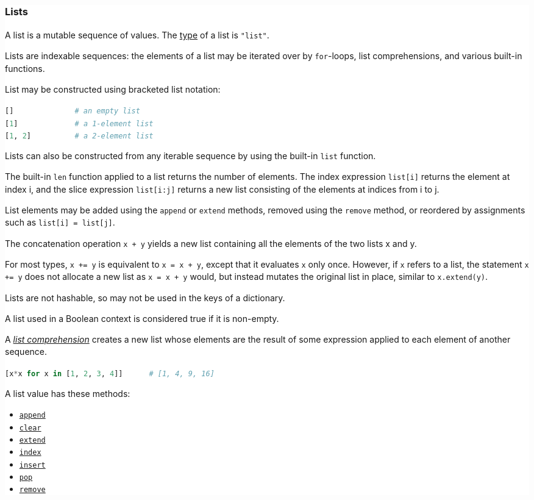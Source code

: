 ### Lists

A list is a mutable sequence of values.
The [type](#type) of a list is `"list"`.

Lists are indexable sequences: the elements of a list may be iterated
over by `for`-loops, list comprehensions, and various built-in
functions.

List may be constructed using bracketed list notation:

```python
[]              # an empty list
[1]             # a 1-element list
[1, 2]          # a 2-element list
```

Lists can also be constructed from any iterable sequence by using the
built-in `list` function.

The built-in `len` function applied to a list returns the number of elements.
The index expression `list[i]` returns the element at index i,
and the slice expression `list[i:j]` returns a new list consisting of
the elements at indices from i to j.

List elements may be added using the `append` or `extend` methods,
removed using the `remove` method, or reordered by assignments such as
`list[i] = list[j]`.

The concatenation operation `x + y` yields a new list containing all
the elements of the two lists x and y.

For most types, `x += y` is equivalent to `x = x + y`, except that it
evaluates `x` only once. However, if `x` refers to a list, the statement
`x += y` does not allocate a new list as `x = x + y` would, but instead 
mutates the original list in place, similar to `x.extend(y)`.

Lists are not hashable, so may not be used in the keys of a dictionary.

A list used in a Boolean context is considered true if it is
non-empty.

A [_list comprehension_](#comprehensions) creates a new list whose elements are the
result of some expression applied to each element of another sequence.

```python
[x*x for x in [1, 2, 3, 4]]      # [1, 4, 9, 16]
```

A list value has these methods:

* [`append`](#list·append)
* [`clear`](#list·clear)
* [`extend`](#list·extend)
* [`index`](#list·index)
* [`insert`](#list·insert)
* [`pop`](#list·pop)
* [`remove`](#list·remove)
